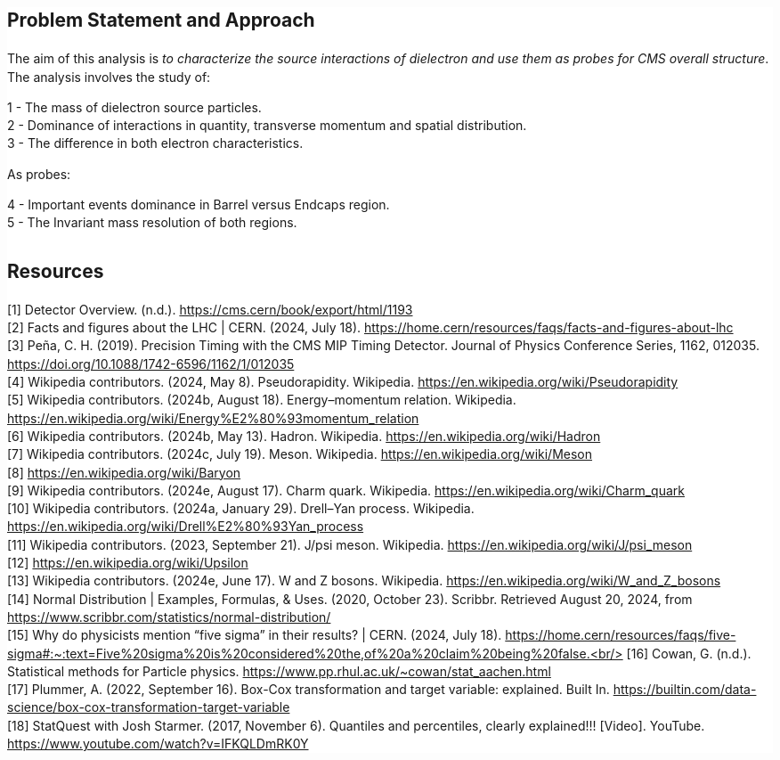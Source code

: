 ## Problem Statement and Approach
The aim of this analysis is *to characterize the source interactions of dielectron and use them as probes for CMS overall structure*. The analysis involves the study of:

1 - The mass of dielectron source particles.<br/>
2 - Dominance of interactions in quantity, transverse momentum and spatial distribution.<br/>
3 - The difference in both electron characteristics.<br/>

As probes:

4 - Important events dominance in Barrel versus Endcaps region.<br/>
5 - The Invariant mass resolution of both regions.<br/>



## Resources

[1] Detector Overview. (n.d.). https://cms.cern/book/export/html/1193<br/>
[2] Facts and figures about the LHC | CERN. (2024, July 18). https://home.cern/resources/faqs/facts-and-figures-about-lhc<br/>
[3] Peña, C. H. (2019). Precision Timing with the CMS MIP Timing Detector. Journal of Physics Conference Series, 1162, 012035. https://doi.org/10.1088/1742-6596/1162/1/012035<br/>
[4] Wikipedia contributors. (2024, May 8). Pseudorapidity. Wikipedia. https://en.wikipedia.org/wiki/Pseudorapidity<br/>
[5] Wikipedia contributors. (2024b, August 18). Energy–momentum relation. Wikipedia. https://en.wikipedia.org/wiki/Energy%E2%80%93momentum_relation<br/>
[6] Wikipedia contributors. (2024b, May 13). Hadron. Wikipedia. https://en.wikipedia.org/wiki/Hadron<br/>
[7] Wikipedia contributors. (2024c, July 19). Meson. Wikipedia. https://en.wikipedia.org/wiki/Meson<br/>
[8] https://en.wikipedia.org/wiki/Baryon<br/>
[9] Wikipedia contributors. (2024e, August 17). Charm quark. Wikipedia. https://en.wikipedia.org/wiki/Charm_quark<br/>
[10] Wikipedia contributors. (2024a, January 29). Drell–Yan process. Wikipedia. https://en.wikipedia.org/wiki/Drell%E2%80%93Yan_process<br/>
[11] Wikipedia contributors. (2023, September 21). J/psi meson. Wikipedia. https://en.wikipedia.org/wiki/J/psi_meson<br/>
[12] https://en.wikipedia.org/wiki/Upsilon<br/>
[13] Wikipedia contributors. (2024e, June 17). W and Z bosons. Wikipedia. https://en.wikipedia.org/wiki/W_and_Z_bosons<br/>
[14] Normal Distribution | Examples, Formulas, & Uses. (2020, October 23). Scribbr. Retrieved August 20, 2024, from https://www.scribbr.com/statistics/normal-distribution/<br/>
[15] Why do physicists mention “five sigma” in their results? | CERN. (2024, July 18). https://home.cern/resources/faqs/five-sigma#:~:text=Five%20sigma%20is%20considered%20the,of%20a%20claim%20being%20false.<br/>
[16] Cowan, G. (n.d.). Statistical methods for Particle physics. https://www.pp.rhul.ac.uk/~cowan/stat_aachen.html<br/>
[17] Plummer, A. (2022, September 16). Box-Cox transformation and target variable: explained. Built In. https://builtin.com/data-science/box-cox-transformation-target-variable<br/>
[18] StatQuest with Josh Starmer. (2017, November 6). Quantiles and percentiles, clearly explained!!! [Video]. YouTube. https://www.youtube.com/watch?v=IFKQLDmRK0Y<br/>
